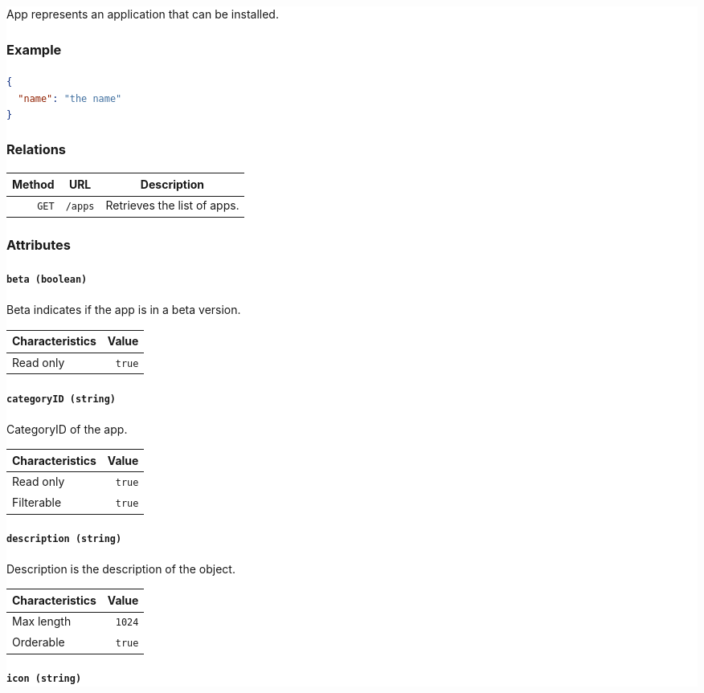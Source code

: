 App represents an application that can be installed.

### Example

```json
{
  "name": "the name"
}
```

### Relations

| Method | URL     | Description                 |
| -:     | -       | -                           |
| `GET`  | `/apps` | Retrieves the list of apps. |

### Attributes

#### `beta (boolean)`

Beta indicates if the app is in a beta version.

| Characteristics | Value  |
| -               | -:     |
| Read only       | `true` |

#### `categoryID (string)`

CategoryID of the app.

| Characteristics | Value  |
| -               | -:     |
| Read only       | `true` |
| Filterable      | `true` |

#### `description (string)`

Description is the description of the object.

| Characteristics | Value  |
| -               | -:     |
| Max length      | `1024` |
| Orderable       | `true` |

#### `icon (string)`
